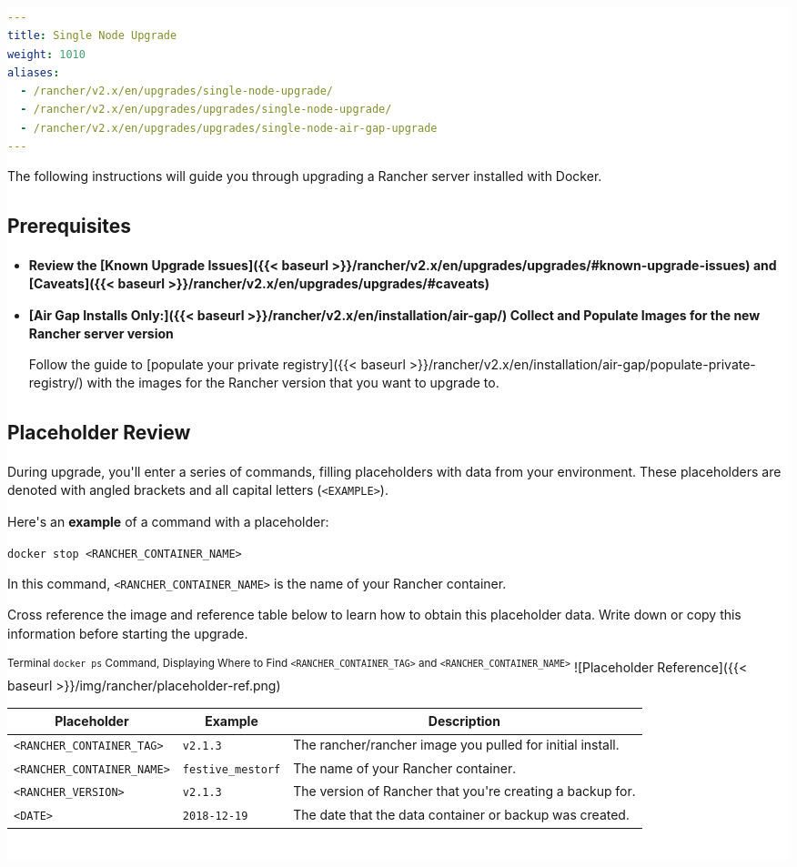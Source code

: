 ```yaml
---
title: Single Node Upgrade
weight: 1010
aliases:
  - /rancher/v2.x/en/upgrades/single-node-upgrade/
  - /rancher/v2.x/en/upgrades/upgrades/single-node-upgrade/
  - /rancher/v2.x/en/upgrades/upgrades/single-node-air-gap-upgrade
---
```


The following instructions will guide you through upgrading a Rancher server installed with Docker.

## Prerequisites

- **Review the [Known Upgrade Issues]({{< baseurl >}}/rancher/v2.x/en/upgrades/upgrades/#known-upgrade-issues) and [Caveats]({{< baseurl >}}/rancher/v2.x/en/upgrades/upgrades/#caveats)**

- **[Air Gap Installs Only:]({{< baseurl >}}/rancher/v2.x/en/installation/air-gap/) Collect and Populate Images for the new Rancher server version**

    Follow the guide to [populate your private registry]({{< baseurl >}}/rancher/v2.x/en/installation/air-gap/populate-private-registry/) with the images for the Rancher version that you want to upgrade to.

## Placeholder Review

During upgrade, you'll enter a series of commands, filling placeholders with data from your environment. These placeholders are denoted with angled brackets and all capital letters (`<EXAMPLE>`).

Here's an **example** of a command with a placeholder:

```
docker stop <RANCHER_CONTAINER_NAME>
```

In this command, `<RANCHER_CONTAINER_NAME>` is the name of your Rancher container.

Cross reference the image and reference table below to learn how to obtain this placeholder data. Write down or copy this information before starting the upgrade.

<sup>Terminal `docker ps` Command, Displaying Where to Find `<RANCHER_CONTAINER_TAG>` and `<RANCHER_CONTAINER_NAME>`</sup>
![Placeholder Reference]({{< baseurl >}}/img/rancher/placeholder-ref.png)

| Placeholder                | Example                    | Description                                               |
| -------------------------- | -------------------------- | --------------------------------------------------------- |
| `<RANCHER_CONTAINER_TAG>`  | `v2.1.3`                   | The rancher/rancher image you pulled for initial install. |
| `<RANCHER_CONTAINER_NAME>` | `festive_mestorf`          | The name of your Rancher container.                       |
| `<RANCHER_VERSION>`        | `v2.1.3`                   | The version of Rancher that you're creating a backup for. |
| `<DATE>`                   | `2018-12-19`               | The date that the data container or backup was created.   |
<br/>
